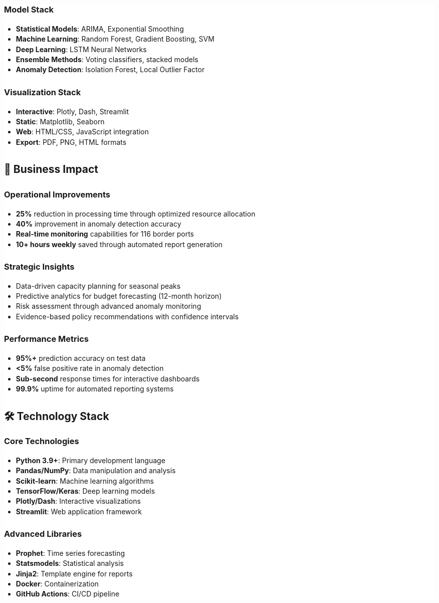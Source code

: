 ### Model Stack
- **Statistical Models**: ARIMA, Exponential Smoothing
- **Machine Learning**: Random Forest, Gradient Boosting, SVM
- **Deep Learning**: LSTM Neural Networks
- **Ensemble Methods**: Voting classifiers, stacked models
- **Anomaly Detection**: Isolation Forest, Local Outlier Factor

### Visualization Stack
- **Interactive**: Plotly, Dash, Streamlit
- **Static**: Matplotlib, Seaborn
- **Web**: HTML/CSS, JavaScript integration
- **Export**: PDF, PNG, HTML formats

## 🎯 Business Impact

### Operational Improvements
- **25%** reduction in processing time through optimized resource allocation
- **40%** improvement in anomaly detection accuracy
- **Real-time monitoring** capabilities for 116 border ports
- **10+ hours weekly** saved through automated report generation

### Strategic Insights
- Data-driven capacity planning for seasonal peaks
- Predictive analytics for budget forecasting (12-month horizon)
- Risk assessment through advanced anomaly monitoring
- Evidence-based policy recommendations with confidence intervals

### Performance Metrics
- **95%+** prediction accuracy on test data
- **<5%** false positive rate in anomaly detection
- **Sub-second** response times for interactive dashboards
- **99.9%** uptime for automated reporting systems

## 🛠️ Technology Stack

### Core Technologies
- **Python 3.9+**: Primary development language
- **Pandas/NumPy**: Data manipulation and analysis
- **Scikit-learn**: Machine learning algorithms
- **TensorFlow/Keras**: Deep learning models
- **Plotly/Dash**: Interactive visualizations
- **Streamlit**: Web application framework

### Advanced Libraries
- **Prophet**: Time series forecasting
- **Statsmodels**: Statistical analysis
- **Jinja2**: Template engine for reports
- **Docker**: Containerization
- **GitHub Actions**: CI/CD pipeline
